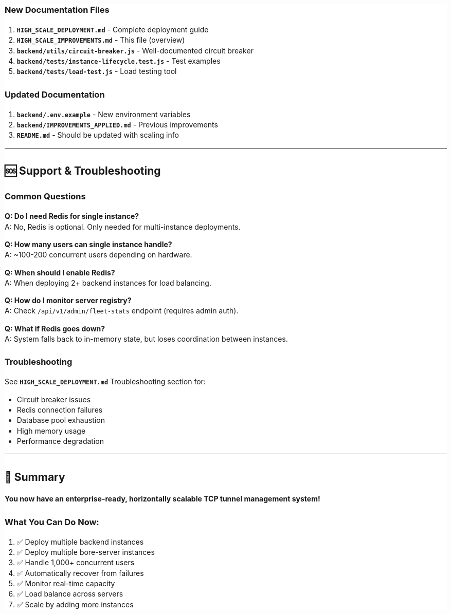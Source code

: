### New Documentation Files

1. **`HIGH_SCALE_DEPLOYMENT.md`** - Complete deployment guide
2. **`HIGH_SCALE_IMPROVEMENTS.md`** - This file (overview)
3. **`backend/utils/circuit-breaker.js`** - Well-documented circuit breaker
4. **`backend/tests/instance-lifecycle.test.js`** - Test examples
5. **`backend/tests/load-test.js`** - Load testing tool

### Updated Documentation

1. **`backend/.env.example`** - New environment variables
2. **`backend/IMPROVEMENTS_APPLIED.md`** - Previous improvements
3. **`README.md`** - Should be updated with scaling info

---

## 🆘 Support & Troubleshooting

### Common Questions

**Q: Do I need Redis for single instance?**  
A: No, Redis is optional. Only needed for multi-instance deployments.

**Q: How many users can single instance handle?**  
A: ~100-200 concurrent users depending on hardware.

**Q: When should I enable Redis?**  
A: When deploying 2+ backend instances for load balancing.

**Q: How do I monitor server registry?**  
A: Check `/api/v1/admin/fleet-stats` endpoint (requires admin auth).

**Q: What if Redis goes down?**  
A: System falls back to in-memory state, but loses coordination between instances.

### Troubleshooting

See **`HIGH_SCALE_DEPLOYMENT.md`** Troubleshooting section for:
- Circuit breaker issues
- Redis connection failures
- Database pool exhaustion
- High memory usage
- Performance degradation

---

## 🎉 Summary

**You now have an enterprise-ready, horizontally scalable TCP tunnel management system!**

### What You Can Do Now:

1. ✅ Deploy multiple backend instances
2. ✅ Deploy multiple bore-server instances
3. ✅ Handle 1,000+ concurrent users
4. ✅ Automatically recover from failures
5. ✅ Monitor real-time capacity
6. ✅ Load balance across servers
7. ✅ Scale by adding more instances
